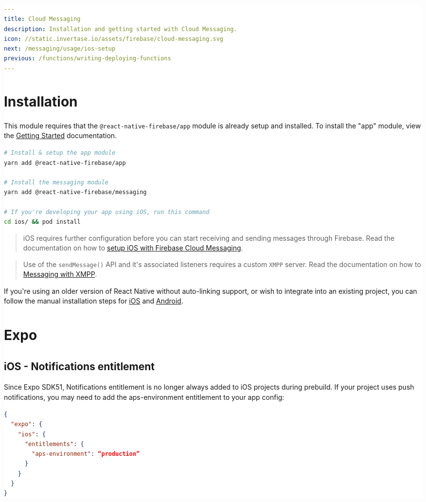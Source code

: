 ```yaml
---
title: Cloud Messaging
description: Installation and getting started with Cloud Messaging.
icon: //static.invertase.io/assets/firebase/cloud-messaging.svg
next: /messaging/usage/ios-setup
previous: /functions/writing-deploying-functions
---
```


# Installation

This module requires that the `@react-native-firebase/app` module is already setup and installed. To install the "app" module, view the
[Getting Started](/) documentation.

```bash
# Install & setup the app module
yarn add @react-native-firebase/app

# Install the messaging module
yarn add @react-native-firebase/messaging

# If you're developing your app using iOS, run this command
cd ios/ && pod install
```

> iOS requires further configuration before you can start receiving and sending
> messages through Firebase. Read the documentation on how to [setup iOS with Firebase Cloud Messaging](/messaging/usage/ios-setup).

> Use of the `sendMessage()` API and it's associated listeners requires a custom `XMPP` server. Read the documentation on how to [Messaging with XMPP](/messaging/usage/messaging-with-xmpp).

If you're using an older version of React Native without auto-linking support, or wish to integrate into an existing project,
you can follow the manual installation steps for [iOS](/messaging/usage/installation/ios) and [Android](/messaging/usage/installation/android).

# Expo

## iOS - Notifications entitlement

Since Expo SDK51, Notifications entitlement is no longer always added to iOS projects during prebuild. If your project uses push notifications, you may need to add the aps-environment entitlement to your app config:

```json
{
  "expo": {
    "ios": {
      "entitlements": {
        "aps-environment": “production”
      }
    }
  }
}
```
